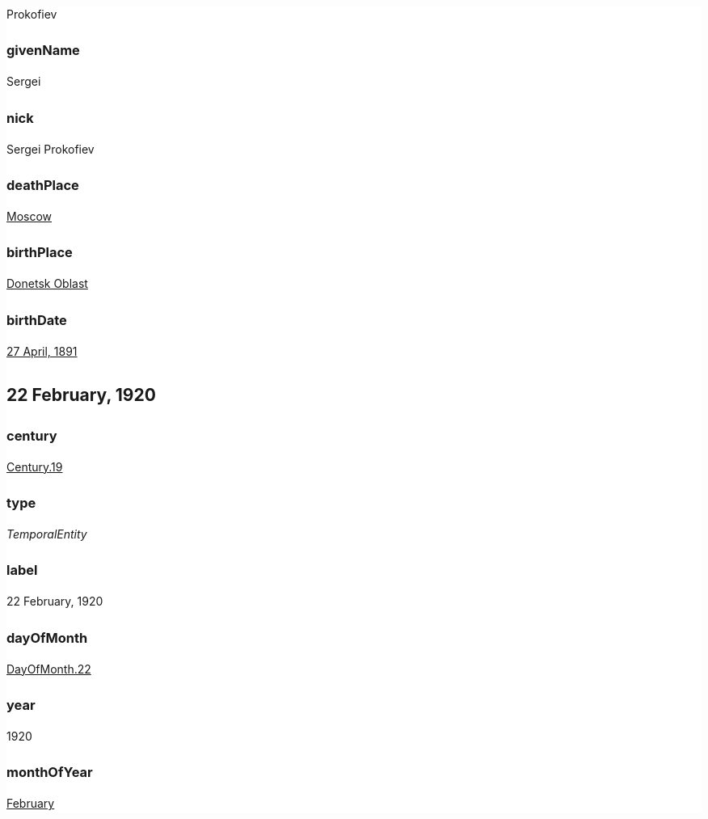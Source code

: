 Prokofiev

### givenName


Sergei

### nick


Sergei Prokofiev

### deathPlace


[Moscow](#Moscow)

### birthPlace


[Donetsk Oblast](#Donetsk-Oblast)

### birthDate


[27 April, 1891](#27-April-1891)

## 22 February, 1920

### century


[Century.19](#Century.19)

### type


*TemporalEntity*

### label


22 February, 1920

### dayOfMonth


[DayOfMonth.22](#DayOfMonth.22)

### year


1920

### monthOfYear


[February](#February)
